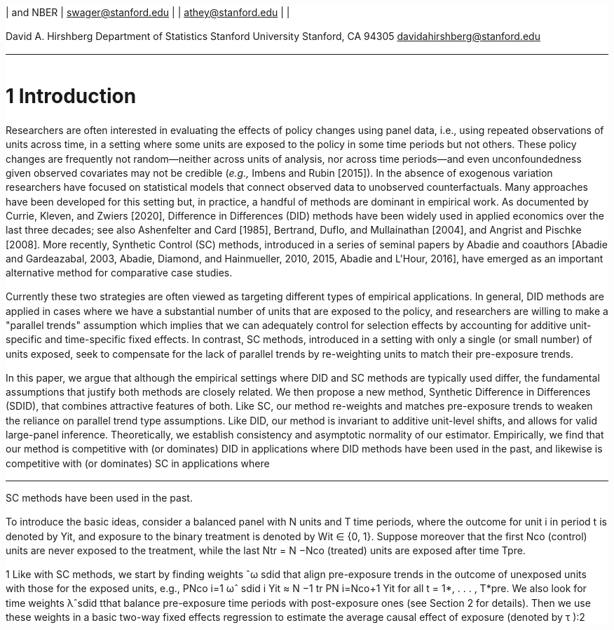 | and NBER                    | swager@stanford.edu         |
| athey@stanford.edu          |                             |

David A. Hirshberg Department of Statistics Stanford University Stanford, CA 94305 davidahirshberg@stanford.edu

------------------------------------------------

# 1 Introduction

Researchers are often interested in evaluating the effects of policy changes using panel data, i.e., using repeated observations of units across time, in a setting where some units are exposed to the policy in some time periods but not others. These policy changes are frequently not random—neither across units of analysis, nor across time periods—and even unconfoundedness given observed covariates may not be credible (*e.g.,* Imbens and Rubin [2015]). In the absence of exogenous variation researchers have focused on statistical models that connect observed data to unobserved counterfactuals. Many approaches have been developed for this setting but, in practice, a handful of methods are dominant in empirical work. As documented by Currie, Kleven, and Zwiers [2020], Difference in Differences (DID) methods have been widely used in applied economics over the last three decades; see also Ashenfelter and Card [1985], Bertrand, Duflo, and Mullainathan [2004], and Angrist and Pischke [2008]. More recently, Synthetic Control (SC) methods, introduced in a series of seminal papers by Abadie and coauthors [Abadie and Gardeazabal, 2003, Abadie, Diamond, and Hainmueller, 2010, 2015, Abadie and L'Hour, 2016], have emerged as an important alternative method for comparative case studies.

Currently these two strategies are often viewed as targeting different types of empirical applications. In general, DID methods are applied in cases where we have a substantial number of units that are exposed to the policy, and researchers are willing to make a "parallel trends" assumption which implies that we can adequately control for selection effects by accounting for additive unit-specific and time-specific fixed effects. In contrast, SC methods, introduced in a setting with only a single (or small number) of units exposed, seek to compensate for the lack of parallel trends by re-weighting units to match their pre-exposure trends.

In this paper, we argue that although the empirical settings where DID and SC methods are typically used differ, the fundamental assumptions that justify both methods are closely related. We then propose a new method, Synthetic Difference in Differences (SDID), that combines attractive features of both. Like SC, our method re-weights and matches pre-exposure trends to weaken the reliance on parallel trend type assumptions. Like DID, our method is invariant to additive unit-level shifts, and allows for valid large-panel inference. Theoretically, we establish consistency and asymptotic normality of our estimator. Empirically, we find that our method is competitive with (or dominates) DID in applications where DID methods have been used in the past, and likewise is competitive with (or dominates) SC in applications where

------------------------------------------------

SC methods have been used in the past.

To introduce the basic ideas, consider a balanced panel with N units and T time periods, where the outcome for unit i in period t is denoted by Yit, and exposure to the binary treatment is denoted by Wit ∈ {0, 1}. Suppose moreover that the first Nco (control) units are never exposed to the treatment, while the last Ntr = N −Nco (treated) units are exposed after time Tpre.

1 Like with SC methods, we start by finding weights ˆω sdid that align pre-exposure trends in the outcome of unexposed units with those for the exposed units, e.g., PNco i=1 ωˆ
sdid i Yit ≈ N
−1 tr PN
i=Nco+1 Yit for all t = 1*, . . . , T*pre. We also look for time weights λˆsdid tthat balance pre-exposure time periods with post-exposure ones (see Section 2 for details). Then we use these weights in a basic two-way fixed effects regression to estimate the average causal effect of exposure (denoted by τ ):2
